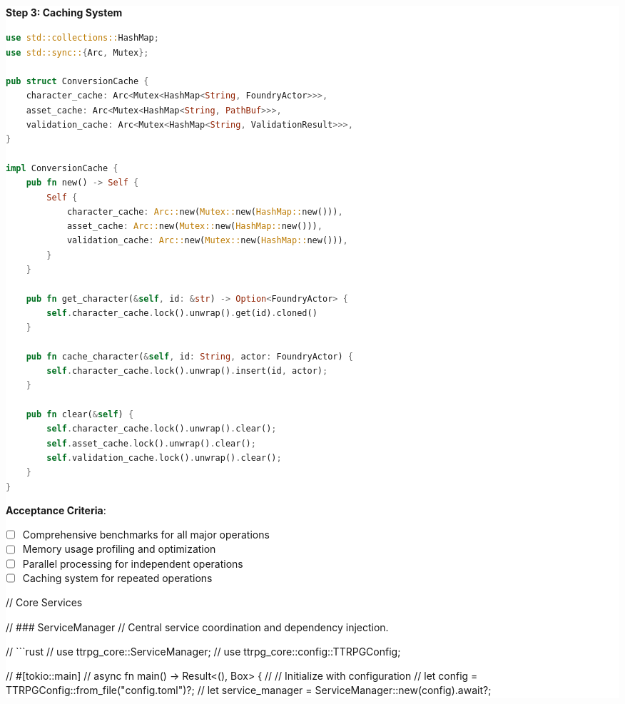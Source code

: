 **Step 3: Caching System**
```rust
use std::collections::HashMap;
use std::sync::{Arc, Mutex};

pub struct ConversionCache {
    character_cache: Arc<Mutex<HashMap<String, FoundryActor>>>,
    asset_cache: Arc<Mutex<HashMap<String, PathBuf>>>,
    validation_cache: Arc<Mutex<HashMap<String, ValidationResult>>>,
}

impl ConversionCache {
    pub fn new() -> Self {
        Self {
            character_cache: Arc::new(Mutex::new(HashMap::new())),
            asset_cache: Arc::new(Mutex::new(HashMap::new())),
            validation_cache: Arc::new(Mutex::new(HashMap::new())),
        }
    }
    
    pub fn get_character(&self, id: &str) -> Option<FoundryActor> {
        self.character_cache.lock().unwrap().get(id).cloned()
    }
    
    pub fn cache_character(&self, id: String, actor: FoundryActor) {
        self.character_cache.lock().unwrap().insert(id, actor);
    }
    
    pub fn clear(&self) {
        self.character_cache.lock().unwrap().clear();
        self.asset_cache.lock().unwrap().clear();
        self.validation_cache.lock().unwrap().clear();
    }
}
```

**Acceptance Criteria**:
- [ ] Comprehensive benchmarks for all major operations
- [ ] Memory usage profiling and optimization
- [ ] Parallel processing for independent operations
- [ ] Caching system for repeated operations

// Core Services

// ### ServiceManager
// Central service coordination and dependency injection.

// ```rust
// use ttrpg_core::ServiceManager;
// use ttrpg_core::config::TTRPGConfig;

// #[tokio::main]
// async fn main() -> Result<(), Box<dyn std::error::Error>> {
//     // Initialize with configuration
//     let config = TTRPGConfig::from_file("config.toml")?;
//     let service_manager = ServiceManager::new(config).await?;
    